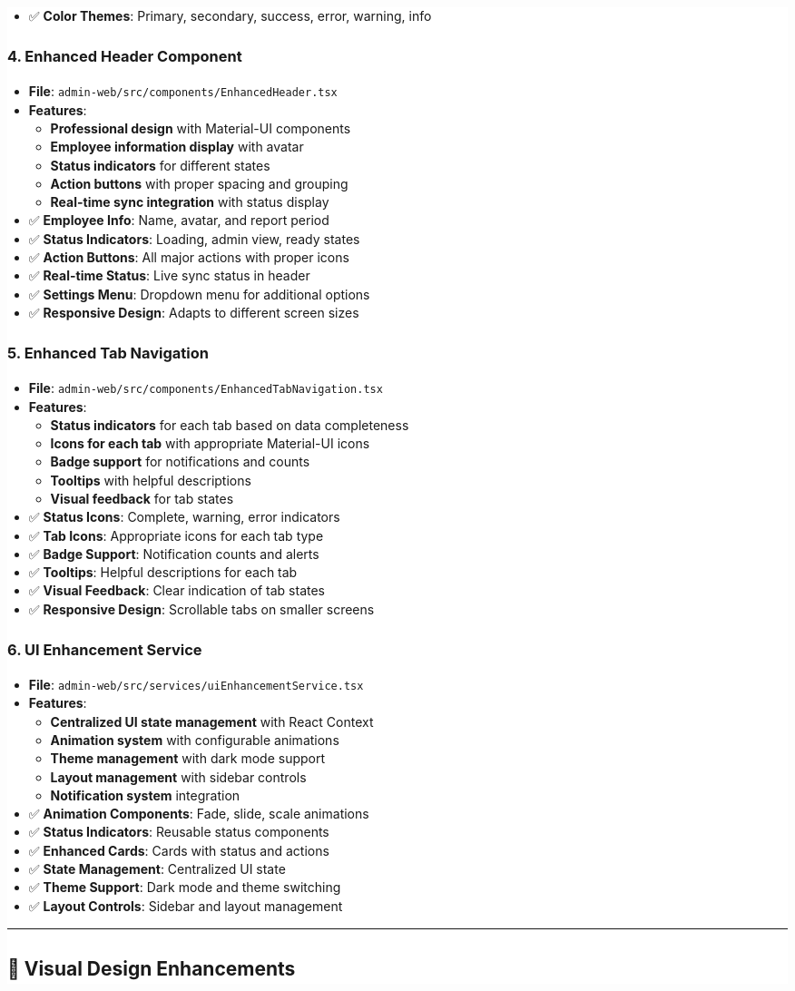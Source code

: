 - ✅ **Color Themes**: Primary, secondary, success, error, warning, info

### 4. **Enhanced Header Component**
- **File**: `admin-web/src/components/EnhancedHeader.tsx`
- **Features**:
  - **Professional design** with Material-UI components
  - **Employee information display** with avatar
  - **Status indicators** for different states
  - **Action buttons** with proper spacing and grouping
  - **Real-time sync integration** with status display
- ✅ **Employee Info**: Name, avatar, and report period
- ✅ **Status Indicators**: Loading, admin view, ready states
- ✅ **Action Buttons**: All major actions with proper icons
- ✅ **Real-time Status**: Live sync status in header
- ✅ **Settings Menu**: Dropdown menu for additional options
- ✅ **Responsive Design**: Adapts to different screen sizes

### 5. **Enhanced Tab Navigation**
- **File**: `admin-web/src/components/EnhancedTabNavigation.tsx`
- **Features**:
  - **Status indicators** for each tab based on data completeness
  - **Icons for each tab** with appropriate Material-UI icons
  - **Badge support** for notifications and counts
  - **Tooltips** with helpful descriptions
  - **Visual feedback** for tab states
- ✅ **Status Icons**: Complete, warning, error indicators
- ✅ **Tab Icons**: Appropriate icons for each tab type
- ✅ **Badge Support**: Notification counts and alerts
- ✅ **Tooltips**: Helpful descriptions for each tab
- ✅ **Visual Feedback**: Clear indication of tab states
- ✅ **Responsive Design**: Scrollable tabs on smaller screens

### 6. **UI Enhancement Service**
- **File**: `admin-web/src/services/uiEnhancementService.tsx`
- **Features**:
  - **Centralized UI state management** with React Context
  - **Animation system** with configurable animations
  - **Theme management** with dark mode support
  - **Layout management** with sidebar controls
  - **Notification system** integration
- ✅ **Animation Components**: Fade, slide, scale animations
- ✅ **Status Indicators**: Reusable status components
- ✅ **Enhanced Cards**: Cards with status and actions
- ✅ **State Management**: Centralized UI state
- ✅ **Theme Support**: Dark mode and theme switching
- ✅ **Layout Controls**: Sidebar and layout management

---

## 🎨 Visual Design Enhancements
